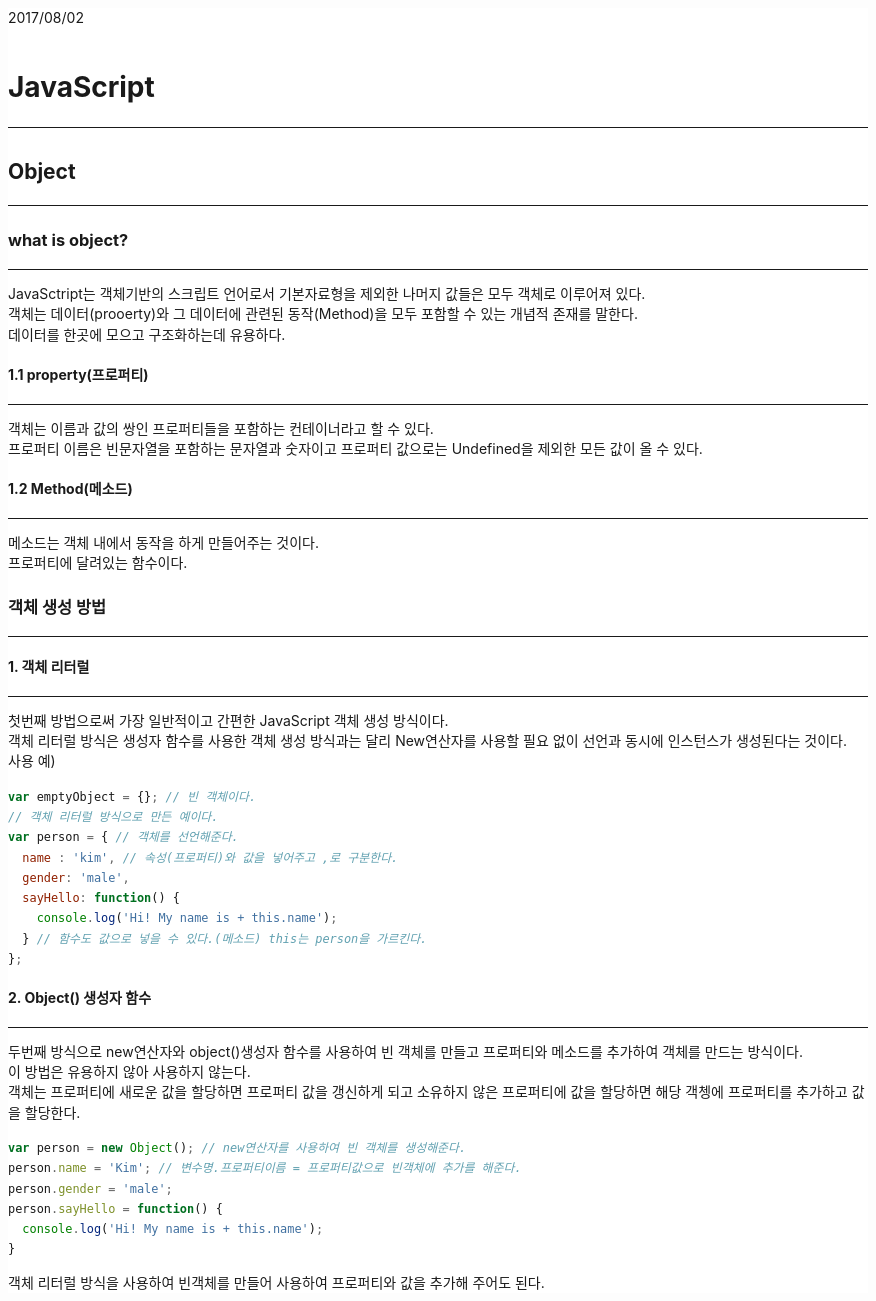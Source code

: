 2017/08/02

# JavaScript
---
## Object
---
### what is object?
---
JavaSctript는 객체기반의 스크립트 언어로서 기본자료형을 제외한 나머지 값들은 모두 객체로 이루어져 있다.  
객체는 데이터(prooerty)와 그 데이터에 관련된 동작(Method)을 모두 포함할 수 있는 개념적 존재를 말한다.  
데이터를 한곳에 모으고 구조화하는데 유용하다.  

#### 1.1 property(프로퍼티)
---
객체는 이름과 값의 쌍인 프로퍼티들을 포함하는 컨테이너라고 할 수 있다.  
프로퍼티 이름은 빈문자열을 포함하는 문자열과 숫자이고 프로퍼티 값으로는 Undefined을 제외한 모든 값이 올 수 있다.  

#### 1.2 Method(메소드)
---
메소드는 객체 내에서 동작을 하게 만들어주는 것이다.  
프로퍼티에 달려있는 함수이다.  

### 객체 생성 방법
---
#### 1. 객체 리터럴
---
첫번째 방법으로써 가장 일반적이고 간편한 JavaScript 객체 생성 방식이다.  
객체 리터럴 방식은 생성자 함수를 사용한 객체 생성 방식과는 달리 New연산자를 사용할 필요 없이 선언과 동시에 인스턴스가 생성된다는 것이다.  
사용 예)
```js
var emptyObject = {}; // 빈 객체이다.
// 객체 리터럴 방식으로 만든 예이다.
var person = { // 객체를 선언해준다. 
  name : 'kim', // 속성(프로퍼티)와 값을 넣어주고 ,로 구분한다.
  gender: 'male',
  sayHello: function() { 
    console.log('Hi! My name is + this.name');
  } // 함수도 값으로 넣을 수 있다.(메소드) this는 person을 가르킨다. 
};
```

#### 2. Object() 생성자 함수
---
두번째 방식으로 new연산자와 object()생성자 함수를 사용하여 빈 객체를 만들고 프로퍼티와 메소드를 추가하여 객체를 만드는 방식이다.  
이 방법은 유용하지 않아 사용하지 않는다.  
객체는 프로퍼티에 새로운 값을 할당하면 프로퍼티 값을 갱신하게 되고 소유하지 않은 프로퍼티에 값을 할당하면 해당 객쳉에 프로퍼티를 추가하고 값을 할당한다.  
```js
var person = new Object(); // new연산자를 사용하여 빈 객체를 생성해준다.
person.name = 'Kim'; // 변수명.프로퍼티이름 = 프로퍼티값으로 빈객체에 추가를 해준다.  
person.gender = 'male';
person.sayHello = function() {
  console.log('Hi! My name is + this.name');
}
```
객체 리터럴 방식을 사용하여 빈객체를 만들어 사용하여 프로퍼티와 값을 추가해 주어도 된다.  
